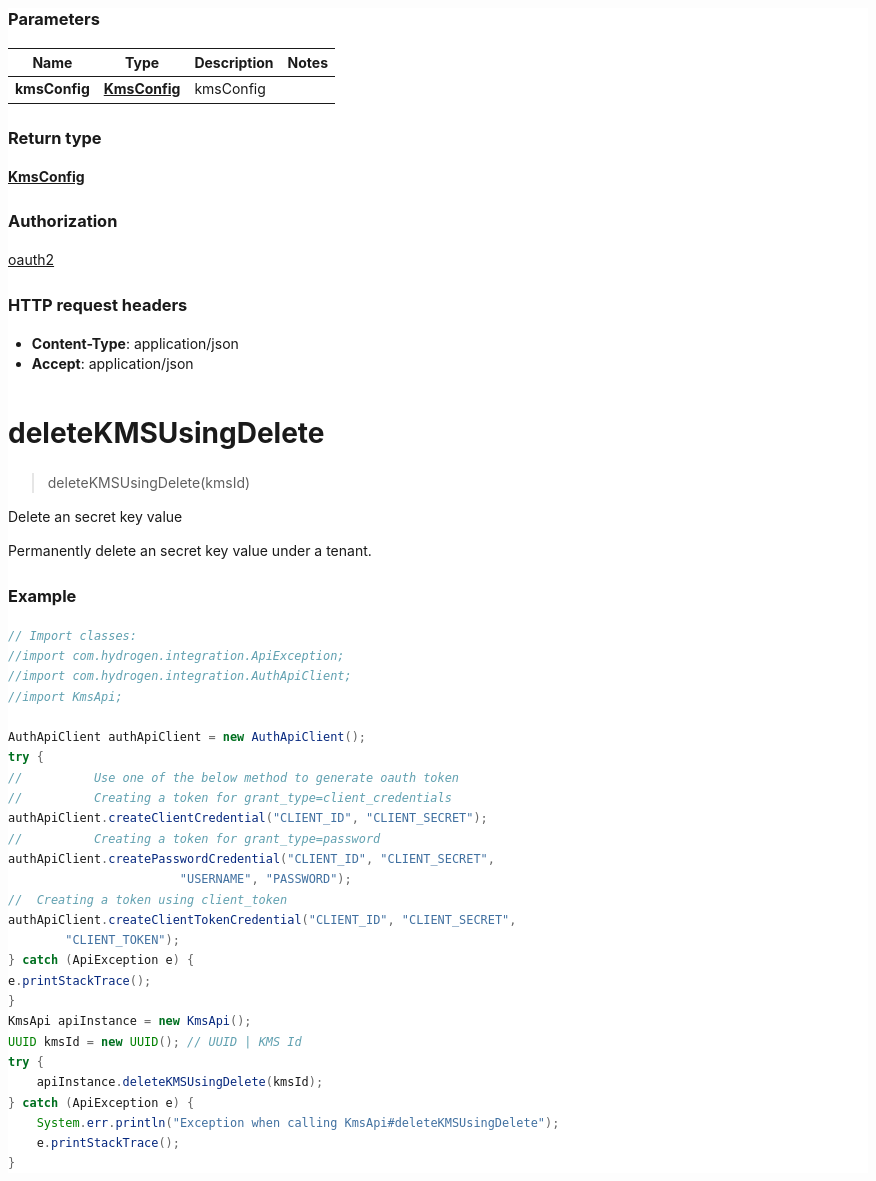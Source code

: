 ### Parameters

Name | Type | Description  | Notes
------------- | ------------- | ------------- | -------------
 **kmsConfig** | [**KmsConfig**](KmsConfig.md)| kmsConfig |

### Return type

[**KmsConfig**](KmsConfig.md)

### Authorization

[oauth2](../README.md#oauth2)

### HTTP request headers

 - **Content-Type**: application/json
 - **Accept**: application/json

<a name="deleteKMSUsingDelete"></a>
# **deleteKMSUsingDelete**
> deleteKMSUsingDelete(kmsId)

Delete an secret key value

Permanently delete an secret key value under a tenant.

### Example
```java
// Import classes:
//import com.hydrogen.integration.ApiException;
//import com.hydrogen.integration.AuthApiClient;
//import KmsApi;

AuthApiClient authApiClient = new AuthApiClient();
try {
//          Use one of the below method to generate oauth token        
//          Creating a token for grant_type=client_credentials            
authApiClient.createClientCredential("CLIENT_ID", "CLIENT_SECRET");
//          Creating a token for grant_type=password
authApiClient.createPasswordCredential("CLIENT_ID", "CLIENT_SECRET",
                        "USERNAME", "PASSWORD");     
//  Creating a token using client_token
authApiClient.createClientTokenCredential("CLIENT_ID", "CLIENT_SECRET",
        "CLIENT_TOKEN");      
} catch (ApiException e) {
e.printStackTrace();
}
KmsApi apiInstance = new KmsApi();
UUID kmsId = new UUID(); // UUID | KMS Id
try {
    apiInstance.deleteKMSUsingDelete(kmsId);
} catch (ApiException e) {
    System.err.println("Exception when calling KmsApi#deleteKMSUsingDelete");
    e.printStackTrace();
}
```
